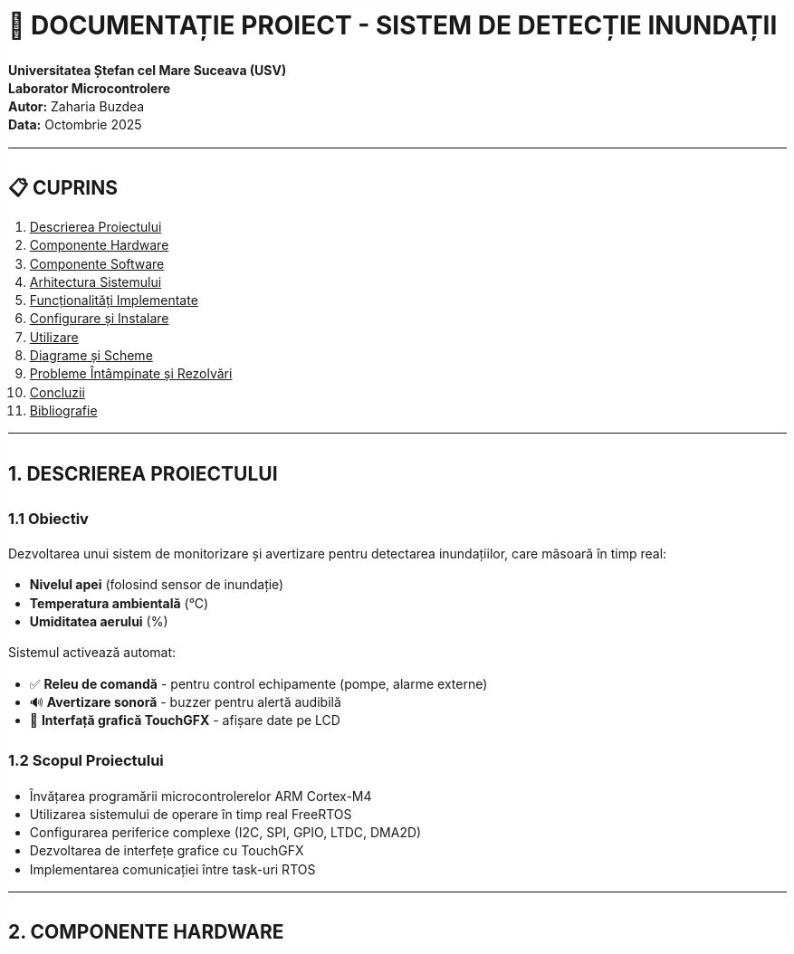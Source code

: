 # 📘 DOCUMENTAȚIE PROIECT - SISTEM DE DETECȚIE INUNDAȚII

**Universitatea Ștefan cel Mare Suceava (USV)**  
**Laborator Microcontrolere**  
**Autor:** Zaharia Buzdea  
**Data:** Octombrie 2025

---

## 📋 CUPRINS

1. [Descrierea Proiectului](#1-descrierea-proiectului)
2. [Componente Hardware](#2-componente-hardware)
3. [Componente Software](#3-componente-software)
4. [Arhitectura Sistemului](#4-arhitectura-sistemului)
5. [Funcționalități Implementate](#5-funcționalități-implementate)
6. [Configurare și Instalare](#6-configurare-și-instalare)
7. [Utilizare](#7-utilizare)
8. [Diagrame și Scheme](#8-diagrame-și-scheme)
9. [Probleme Întâmpinate și Rezolvări](#9-probleme-întâmpinate-și-rezolvări)
10. [Concluzii](#10-concluzii)
11. [Bibliografie](#11-bibliografie)

---

## 1. DESCRIEREA PROIECTULUI

### 1.1 Obiectiv

Dezvoltarea unui sistem de monitorizare și avertizare pentru detectarea inundațiilor, care măsoară în timp real:
- **Nivelul apei** (folosind sensor de inundație)
- **Temperatura ambientală** (°C)
- **Umiditatea aerului** (%)

Sistemul activează automat:
- ✅ **Releu de comandă** - pentru control echipamente (pompe, alarme externe)
- 🔊 **Avertizare sonoră** - buzzer pentru alertă audibilă
- 📱 **Interfață grafică TouchGFX** - afișare date pe LCD

### 1.2 Scopul Proiectului

- Învățarea programării microcontrolerelor ARM Cortex-M4
- Utilizarea sistemului de operare în timp real FreeRTOS
- Configurarea periferice complexe (I2C, SPI, GPIO, LTDC, DMA2D)
- Dezvoltarea de interfețe grafice cu TouchGFX
- Implementarea comunicației între task-uri RTOS

---

## 2. COMPONENTE HARDWARE
